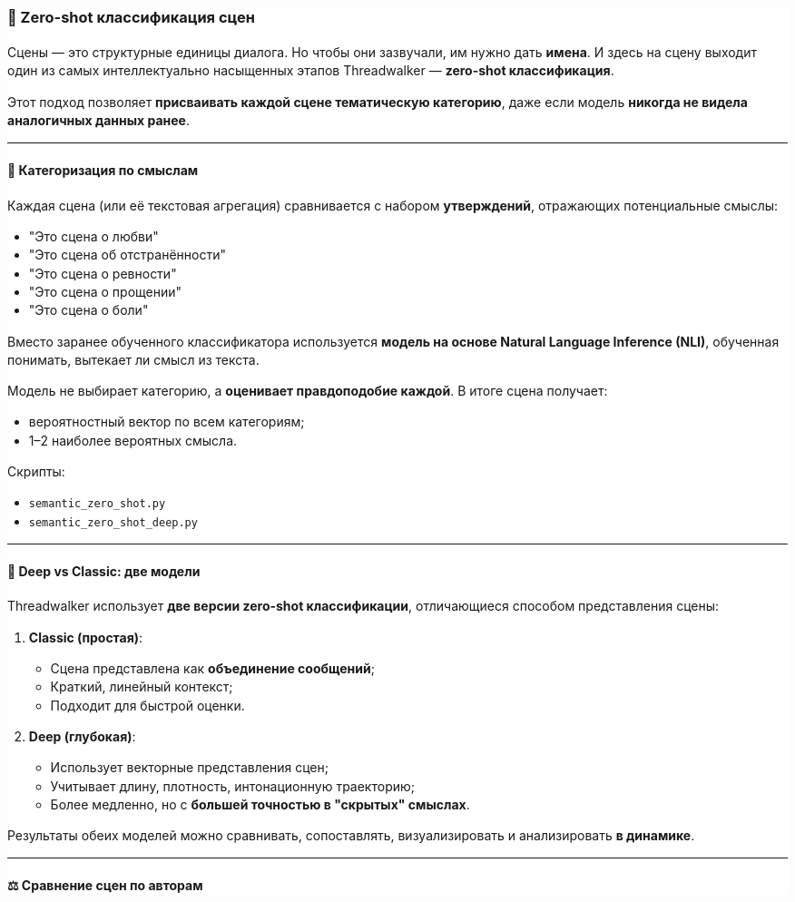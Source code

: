 ### 🧠 Zero-shot классификация сцен

Сцены — это структурные единицы диалога. Но чтобы они зазвучали, им нужно дать **имена**. И здесь на сцену выходит один из самых интеллектуально насыщенных этапов Threadwalker — **zero-shot классификация**.

Этот подход позволяет **присваивать каждой сцене тематическую категорию**, даже если модель **никогда не видела аналогичных данных ранее**.

---

#### 🧩 Категоризация по смыслам

Каждая сцена (или её текстовая агрегация) сравнивается с набором **утверждений**, отражающих потенциальные смыслы:

- "Это сцена о любви"
- "Это сцена об отстранённости"
- "Это сцена о ревности"
- "Это сцена о прощении"
- "Это сцена о боли"

Вместо заранее обученного классификатора используется **модель на основе Natural Language Inference (NLI)**, обученная понимать, вытекает ли смысл из текста.

Модель не выбирает категорию, а **оценивает правдоподобие каждой**. В итоге сцена получает:
- вероятностный вектор по всем категориям;
- 1–2 наиболее вероятных смысла.

Скрипты:
- `semantic_zero_shot.py`
- `semantic_zero_shot_deep.py`

---

#### 🔬 Deep vs Classic: две модели

Threadwalker использует **две версии zero-shot классификации**, отличающиеся способом представления сцены:

1. **Classic (простая)**:
   - Сцена представлена как **объединение сообщений**;
   - Краткий, линейный контекст;
   - Подходит для быстрой оценки.

2. **Deep (глубокая)**:
   - Использует векторные представления сцен;
   - Учитывает длину, плотность, интонационную траекторию;
   - Более медленно, но с **большей точностью в "скрытых" смыслах**.

Результаты обеих моделей можно сравнивать, сопоставлять, визуализировать и анализировать **в динамике**.

---

#### ⚖️ Сравнение сцен по авторам
